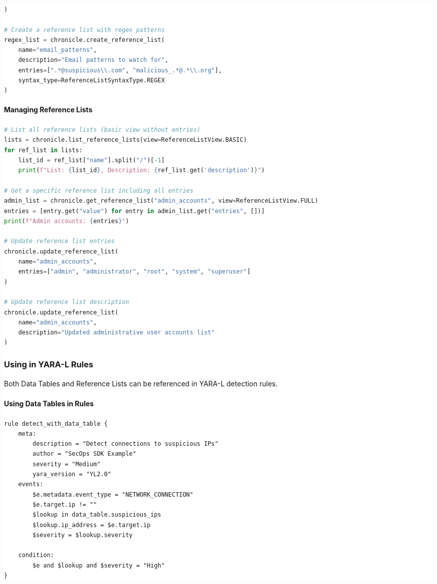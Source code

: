 ```python
)

# Create a reference list with regex patterns
regex_list = chronicle.create_reference_list(
    name="email_patterns",
    description="Email patterns to watch for",
    entries=[".*@suspicious\\.com", "malicious_.*@.*\\.org"],
    syntax_type=ReferenceListSyntaxType.REGEX
)
```

#### Managing Reference Lists

```python
# List all reference lists (basic view without entries)
lists = chronicle.list_reference_lists(view=ReferenceListView.BASIC)
for ref_list in lists:
    list_id = ref_list["name"].split("/")[-1]
    print(f"List: {list_id}, Description: {ref_list.get('description')}")

# Get a specific reference list including all entries
admin_list = chronicle.get_reference_list("admin_accounts", view=ReferenceListView.FULL)
entries = [entry.get("value") for entry in admin_list.get("entries", [])]
print(f"Admin accounts: {entries}")

# Update reference list entries
chronicle.update_reference_list(
    name="admin_accounts",
    entries=["admin", "administrator", "root", "system", "superuser"]
)

# Update reference list description
chronicle.update_reference_list(
    name="admin_accounts",
    description="Updated administrative user accounts list"
)

```

### Using in YARA-L Rules

Both Data Tables and Reference Lists can be referenced in YARA-L detection rules.

#### Using Data Tables in Rules

```
rule detect_with_data_table {
    meta:
        description = "Detect connections to suspicious IPs"
        author = "SecOps SDK Example"
        severity = "Medium"
        yara_version = "YL2.0"
    events:
        $e.metadata.event_type = "NETWORK_CONNECTION"
        $e.target.ip != ""
        $lookup in data_table.suspicious_ips
        $lookup.ip_address = $e.target.ip
        $severity = $lookup.severity
        
    condition:
        $e and $lookup and $severity = "High"
}
```
